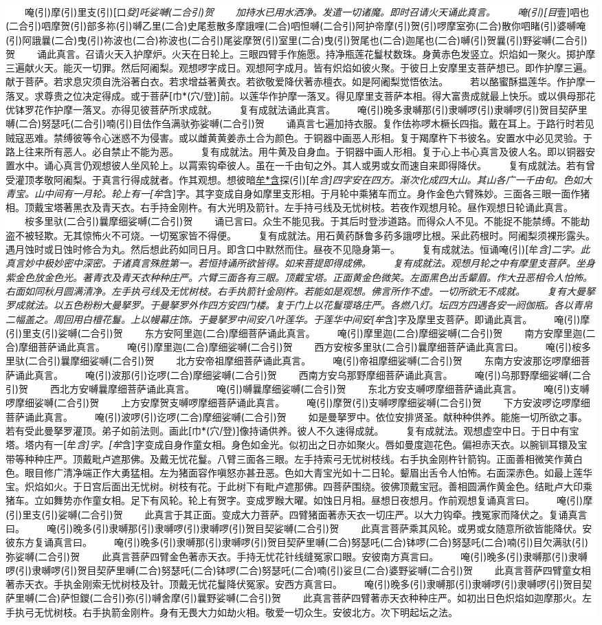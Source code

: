 　　唵(引)摩(引)里支(引)[口*癹]吒娑嚩(二合引)贺
　　加持水已用水洒净。发遣一切诸魔。即时召请火天诵此真言。
　　唵(引)[目*壹]呬也(二合引)呬摩贺(引)部多祢(引)嚩乙里(二合)史尾惹散多摩誐哩(二合)呬怛嚩(二合引)阿护帝摩(引)贺(引)啰摩室弥(二合)散你呬睹(引)婆嚩唵(引)阿誐曩(二合)曳(引)祢波也(二合)祢波也(二合引)尾娑摩贺(引)室里(二合)曳(引)贺尾也(二合)迦尾也(二合)嚩(引)贺曩(引)野娑嚩(二合引)贺
　　诵此真言。召请火天入护摩炉。火天在日轮上。三眼四臂手作施愿。持净瓶莲花鬘杖数珠。身黄赤色发竖立。炽焰如一聚火。掷护摩三遍献火天。能灭一切罪。然后阿阇梨。观想啰字成日。观想阿字成月。皆有炽焰如彼火聚。于彼日上安摩里支菩萨想已。即作护摩三遍。献于菩萨。若求息灾须自洗浴著白衣。若求增益著黄衣。若欲敬爱降伏著赤檀衣。如是阿阇梨觉悟依法。
　　若以酪蜜酥揾莲华。作护摩一落叉。求尊贵之位决定得成。或于菩萨[巾*(穴/登)]前。以莲华作护摩一落叉。得见摩里支菩萨本相。得大富贵成就最上快乐。或以俱母那花优钵罗花作护摩一落叉。亦得见彼菩萨所求成就。
　　复有成就法诵此真言。
　　唵(引)晚多隶嚩那(引)隶嚩啰(引)隶嚩啰(引)贺目契萨里嚩(二合)努瑟吒(二合引)喃(引)目佉作刍满驮弥娑嚩(二合引)贺
　　诵真言七遍加持衣服。复作佉祢啰木橛长四指。戴在耳上。于路行时若见贼寇恶难。禁缚彼等令心迷惑不为侵害。或以雌黄黄姜赤土合为颜色。于铜器中画恶人形相。复于羯摩杵下书彼名。安置水中必见灵验。于路上往来所有恶人。必自禁止不能为恶。
　　复有成就法。用牛黄及自身血。于铜器中画人形相。复于心上书心真言及彼人名。即以铜器安置水中。诵心真言仍观想彼人坐风轮上。以罥索钩牵彼人。虽在一千由旬之外。其人或男或女而速自来即得降伏。
　　复有成就法。若有曾受灌顶孝敬阿阇梨。于真言行得成就者。作其观想。想彼暗[牟*含](引)探(引)[牟*含]四字安在四方。渐次化成四大山。其山各广一千由旬。色如大青宝。山中间有一月轮。轮上有一[牟*含]字。其字变成自身如摩里支形相。于月轮中乘猪车而立。身作金色六臂殊妙。三面各三眼一面作猪相。顶戴宝塔著黑衣及青天衣。右手持金刚杵。有大光明及箭针。左手持弓线及无忧树枝。若夜作观想月轮。昼作观想日轮诵此真言。
　　桉多里驮(二合引)曩摩细娑嚩(二合引)贺
　　诵已言曰。众生不能见我。于其后时登涉道路。而得众人不见。不能捉不能禁缚。不能劫盗不被轻欺。无其惊怖火不可烧。一切冤家皆不得便。
　　复有成就法。用石黄药酥鲁多药多誐啰比根。采此药根时。阿阇梨须裸形露头。遇月蚀时或日蚀时修合为丸。然后想此药如同日月。即含口中默然而住。昼夜不见隐身第一。
　　复有成就法。恒诵唵(引)[牟*含]二字。此真言妙中极妙密中深密。于诸真言殊胜第一。若恒持诵所欲皆得。如来菩提即得成佛。
　　复有成就法。观想月轮之中有摩里支菩萨。坐身紫金色放金色光。著青衣及青天衣种种庄严。六臂三面各有三眼。顶戴宝塔。正面黄金色微笑。左面黑色出舌颦眉。作大丑恶相令人怕怖。右面如同秋月圆满清净。左手执弓线及无忧树枝。右手执箭针金刚杵。若能如是观想。佛言所作不虚。一切所欲无不成就。
　　复有大曼拏罗成就法。以五色粉粉大曼拏罗。于曼拏罗外作四方安四门楼。复于门上以花鬘璎珞庄严。各燃八灯。坛四方四遇各安一阏伽瓶。各以青帛二幅盖之。周回用白檀花鬘。上以幔幕庄饰。于曼拏罗中间安八叶莲华。于莲华中间安[牟*含]字及摩里支菩萨。即诵此真言。
　　唵(引)摩(引)里支(引)娑嚩(二合引)贺
　　东方安阿里迦(二合)摩细菩萨诵此真言。
　　唵(引)摩里迦(二合)摩细娑嚩(二合引)贺
　　南方安摩里迦(二合)摩细菩萨诵此真言。
　　唵(引)摩里迦(二合)摩细娑嚩(二合引)贺
　　西方安桉多里驮(二合引)曩摩细菩萨诵此真言曰。
　　唵(引)桉多里驮(二合引)曩摩细娑嚩(二合引)贺
　　北方安帝祖摩细菩萨诵此真言。
　　唵(引)帝祖摩细娑嚩(二合引)贺
　　东南方安波那讫啰摩细菩萨诵此真言。
　　唵(引)波那(引)讫啰(二合)摩细娑嚩(二合引)贺
　　西南方安乌那野摩细菩萨诵此真言。
　　唵(引)乌那野摩细娑嚩(二合引)贺
　　西北方安嚩曩摩细菩萨诵此真言。
　　唵(引)嚩曩摩细娑嚩(二合引)贺
　　东北方安支嚩啰摩细菩萨诵此真言。
　　唵(引)支嚩啰摩细娑嚩(二合引)贺
　　上方安摩贺支嚩啰摩细菩萨诵此真言。
　　唵(引)摩贺(引)支嚩啰摩细娑嚩(二合引)贺
　　下方安波啰讫啰摩细菩萨诵此真言。
　　唵(引)波啰(引)讫啰(二合)摩细娑嚩(二合引)贺
　　如是曼拏罗中。依位安排贤圣。献种种供养。能施一切所欲之事。若有受此曼拏罗灌顶。弟子如前法则。画此[巾*(穴/登)]像持诵供养。彼人不久速得成就。
　　复有成就法。观想虚空中日。于日中有宝塔。塔内有一[牟*含]字。[牟*含]字变成自身作童女相。身色如金光。似初出之日亦如聚火。唇如曼度迦花色。偏袒赤天衣。以腕钏耳镮及宝带等种种庄严。顶戴毗卢遮那佛。及戴无忧花鬘。八臂三面各三眼。左手持索弓无忧树枝线。右手执金刚杵针箭钩。正面善相微笑作黄白色。眼目修广清净端正作大勇猛相。左为猪面容作嗔怒亦甚丑恶。色如大青宝光如十二日轮。颦眉出舌令人怕怖。右面深赤色。如最上莲华宝。炽焰如火。于日宫后面出无忧树。树枝有花。于此树下有毗卢遮那佛。四菩萨围绕。彼佛顶戴宝冠。善相圆满作黄金色。结毗卢大印乘猪车。立如舞势亦作童女相。足下有风轮。轮上有贺字。变成罗睺大曜。如蚀日月相。昼想日夜想月。作前观想复诵真言曰。
　　唵(引)摩(引)里支(引)娑嚩(二合引)贺
　　此真言于其正面。变成大力菩萨。四臂猪面著赤天衣一切庄严。以大力钩牵。拽冤家而降伏之。复诵真言曰。
　　唵(引)晚多(引)隶嚩那(引)隶嚩啰(引)隶嚩啰(引)贺目契娑嚩(二合引)贺
　　此真言菩萨乘其风轮。或男或女随意所欲皆能降伏。安彼东方复诵真言曰。
　　唵(引)晚多(引)隶嚩那(引)隶嚩啰(引)贺目契萨里嚩(二合)努瑟吒(二合)钵啰(二合)努瑟吒(二合)喃(引)目欠满驮(引)弥娑嚩(二合引)贺
　　此真言菩萨四臂金色著赤天衣。手持无忧花针线缝冤家口眼。安彼南方真言曰。
　　唵(引)晚多(引)隶嚩那(引)隶嚩啰(引)隶嚩啰(引)贺目契萨里嚩(二合)努瑟吒(二合)钵啰(二合)努瑟吒(二合)喃(引)娑旦(二合)婆野娑嚩(二合引)贺
　　此真言菩萨四臂童女相著赤天衣。手执金刚索无忧树枝及针。顶戴无忧花鬘降伏冤家。安西方真言曰。
　　唵(引)晚多(引)隶嚩那(引)隶嚩啰(引)隶嚩啰(引)贺目契萨里嚩(二合)萨怛鑁(二合引)弥(引)嚩舍摩(引)曩野娑嚩(二合引)贺
　　此真言菩萨四臂著赤天衣种种庄严。如初出日色炽焰如迦摩那火。左手执弓无忧树枝。右手执箭金刚杵。身有无畏大力如劫火相。敬爱一切众生。安彼北方。次下明起坛之法。
